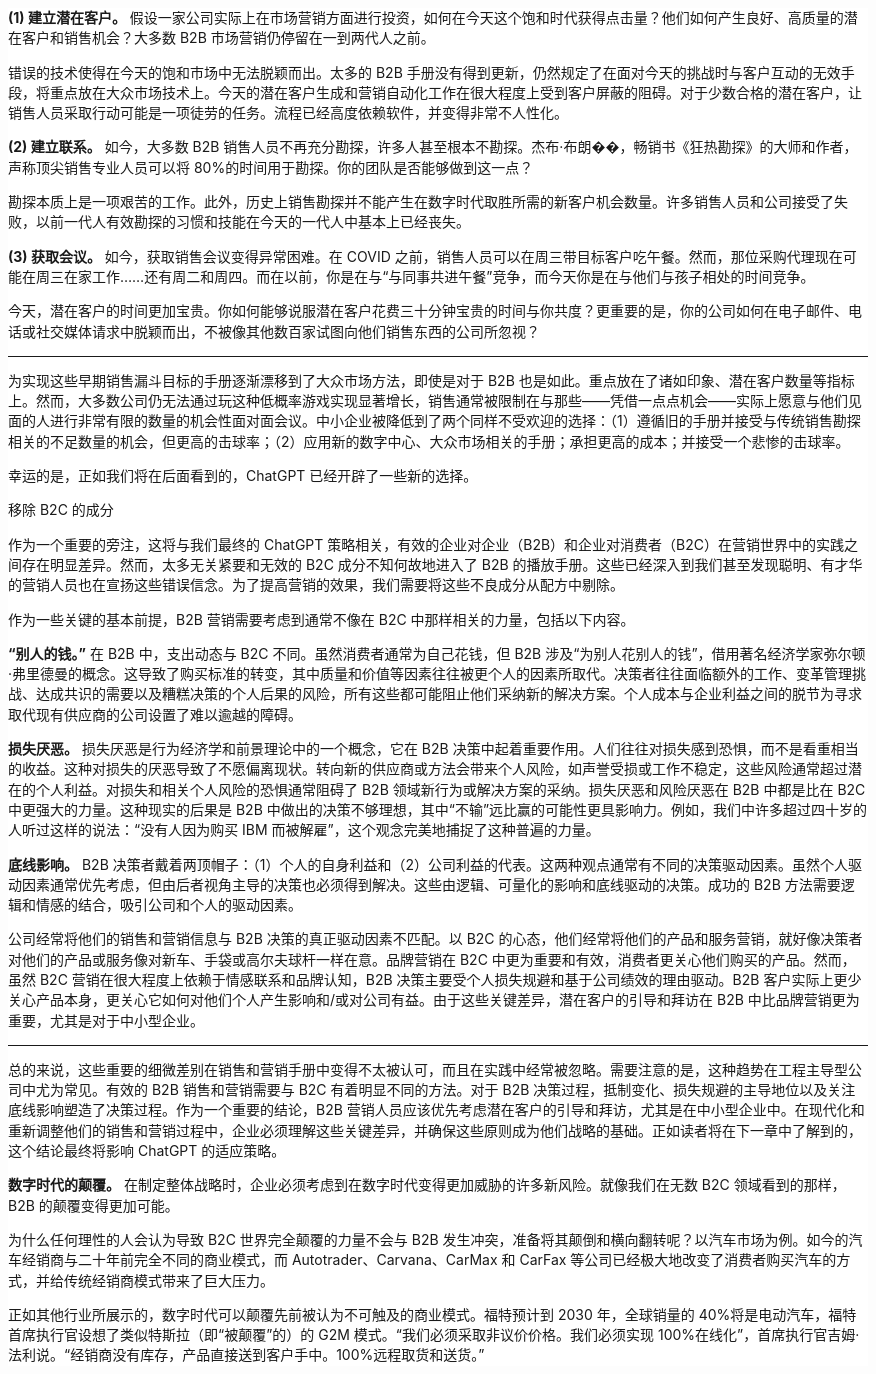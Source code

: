 **(1) 建立潜在客户。** 假设一家公司实际上在市场营销方面进行投资，如何在今天这个饱和时代获得点击量？他们如何产生良好、高质量的潜在客户和销售机会？大多数 B2B 市场营销仍停留在一到两代人之前。

错误的技术使得在今天的饱和市场中无法脱颖而出。太多的 B2B 手册没有得到更新，仍然规定了在面对今天的挑战时与客户互动的无效手段，将重点放在大众市场技术上。今天的潜在客户生成和营销自动化工作在很大程度上受到客户屏蔽的阻碍。对于少数合格的潜在客户，让销售人员采取行动可能是一项徒劳的任务。流程已经高度依赖软件，并变得非常不人性化。

**(2) 建立联系。** 如今，大多数 B2B 销售人员不再充分勘探，许多人甚至根本不勘探。杰布·布朗��，畅销书《狂热勘探》的大师和作者，声称顶尖销售专业人员可以将 80%的时间用于勘探。你的团队是否能够做到这一点？

勘探本质上是一项艰苦的工作。此外，历史上销售勘探并不能产生在数字时代取胜所需的新客户机会数量。许多销售人员和公司接受了失败，以前一代人有效勘探的习惯和技能在今天的一代人中基本上已经丧失。

**(3) 获取会议。** 如今，获取销售会议变得异常困难。在 COVID 之前，销售人员可以在周三带目标客户吃午餐。然而，那位采购代理现在可能在周三在家工作……还有周二和周四。而在以前，你是在与“与同事共进午餐”竞争，而今天你是在与他们与孩子相处的时间竞争。

今天，潜在客户的时间更加宝贵。你如何能够说服潜在客户花费三十分钟宝贵的时间与你共度？更重要的是，你的公司如何在电子邮件、电话或社交媒体请求中脱颖而出，不被像其他数百家试图向他们销售东西的公司所忽视？

***

为实现这些早期销售漏斗目标的手册逐渐漂移到了大众市场方法，即使是对于 B2B 也是如此。重点放在了诸如印象、潜在客户数量等指标上。然而，大多数公司仍无法通过玩这种低概率游戏实现显著增长，销售通常被限制在与那些——凭借一点点机会——实际上愿意与他们见面的人进行非常有限的数量的机会性面对面会议。中小企业被降低到了两个同样不受欢迎的选择：（1）遵循旧的手册并接受与传统销售勘探相关的不足数量的机会，但更高的击球率；（2）应用新的数字中心、大众市场相关的手册；承担更高的成本；并接受一个悲惨的击球率。

幸运的是，正如我们将在后面看到的，ChatGPT 已经开辟了一些新的选择。

移除 B2C 的成分

作为一个重要的旁注，这将与我们最终的 ChatGPT 策略相关，有效的企业对企业（B2B）和企业对消费者（B2C）在营销世界中的实践之间存在明显差异。然而，太多无关紧要和无效的 B2C 成分不知何故地进入了 B2B 的播放手册。这些已经深入到我们甚至发现聪明、有才华的营销人员也在宣扬这些错误信念。为了提高营销的效果，我们需要将这些不良成分从配方中剔除。

作为一些关键的基本前提，B2B 营销需要考虑到通常不像在 B2C 中那样相关的力量，包括以下内容。

**“别人的钱。”** 在 B2B 中，支出动态与 B2C 不同。虽然消费者通常为自己花钱，但 B2B 涉及“为别人花别人的钱”，借用著名经济学家弥尔顿·弗里德曼的概念。这导致了购买标准的转变，其中质量和价值等因素往往被更个人的因素所取代。决策者往往面临额外的工作、变革管理挑战、达成共识的需要以及糟糕决策的个人后果的风险，所有这些都可能阻止他们采纳新的解决方案。个人成本与企业利益之间的脱节为寻求取代现有供应商的公司设置了难以逾越的障碍。

**损失厌恶。** 损失厌恶是行为经济学和前景理论中的一个概念，它在 B2B 决策中起着重要作用。人们往往对损失感到恐惧，而不是看重相当的收益。这种对损失的厌恶导致了不愿偏离现状。转向新的供应商或方法会带来个人风险，如声誉受损或工作不稳定，这些风险通常超过潜在的个人利益。对损失和相关个人风险的恐惧通常阻碍了 B2B 领域新行为或解决方案的采纳。损失厌恶和风险厌恶在 B2B 中都是比在 B2C 中更强大的力量。这种现实的后果是 B2B 中做出的决策不够理想，其中“不输”远比赢的可能性更具影响力。例如，我们中许多超过四十岁的人听过这样的说法：“没有人因为购买 IBM 而被解雇”，这个观念完美地捕捉了这种普遍的力量。

**底线影响。** B2B 决策者戴着两顶帽子：（1）个人的自身利益和（2）公司利益的代表。这两种观点通常有不同的决策驱动因素。虽然个人驱动因素通常优先考虑，但由后者视角主导的决策也必须得到解决。这些由逻辑、可量化的影响和底线驱动的决策。成功的 B2B 方法需要逻辑和情感的结合，吸引公司和个人的驱动因素。

公司经常将他们的销售和营销信息与 B2B 决策的真正驱动因素不匹配。以 B2C 的心态，他们经常将他们的产品和服务营销，就好像决策者对他们的产品或服务像对新车、手袋或高尔夫球杆一样在意。品牌营销在 B2C 中更为重要和有效，消费者更关心他们购买的产品。然而，虽然 B2C 营销在很大程度上依赖于情感联系和品牌认知，B2B 决策主要受个人损失规避和基于公司绩效的理由驱动。B2B 客户实际上更少关心产品本身，更关心它如何对他们个人产生影响和/或对公司有益。由于这些关键差异，潜在客户的引导和拜访在 B2B 中比品牌营销更为重要，尤其是对于中小型企业。

***

总的来说，这些重要的细微差别在销售和营销手册中变得不太被认可，而且在实践中经常被忽略。需要注意的是，这种趋势在工程主导型公司中尤为常见。有效的 B2B 销售和营销需要与 B2C 有着明显不同的方法。对于 B2B 决策过程，抵制变化、损失规避的主导地位以及关注底线影响塑造了决策过程。作为一个重要的结论，B2B 营销人员应该优先考虑潜在客户的引导和拜访，尤其是在中小型企业中。在现代化和重新调整他们的销售和营销过程中，企业必须理解这些关键差异，并确保这些原则成为他们战略的基础。正如读者将在下一章中了解到的，这个结论最终将影响 ChatGPT 的适应策略。

**数字时代的颠覆。** 在制定整体战略时，企业必须考虑到在数字时代变得更加威胁的许多新风险。就像我们在无数 B2C 领域看到的那样，B2B 的颠覆变得更加可能。

为什么任何理性的人会认为导致 B2C 世界完全颠覆的力量不会与 B2B 发生冲突，准备将其颠倒和横向翻转呢？以汽车市场为例。如今的汽车经销商与二十年前完全不同的商业模式，而 Autotrader、Carvana、CarMax 和 CarFax 等公司已经极大地改变了消费者购买汽车的方式，并给传统经销商模式带来了巨大压力。

正如其他行业所展示的，数字时代可以颠覆先前被认为不可触及的商业模式。福特预计到 2030 年，全球销量的 40%将是电动汽车，福特首席执行官设想了类似特斯拉（即“被颠覆”的）的 G2M 模式。“我们必须采取非议价价格。我们必须实现 100%在线化”，首席执行官吉姆·法利说。“经销商没有库存，产品直接送到客户手中。100%远程取货和送货。”
